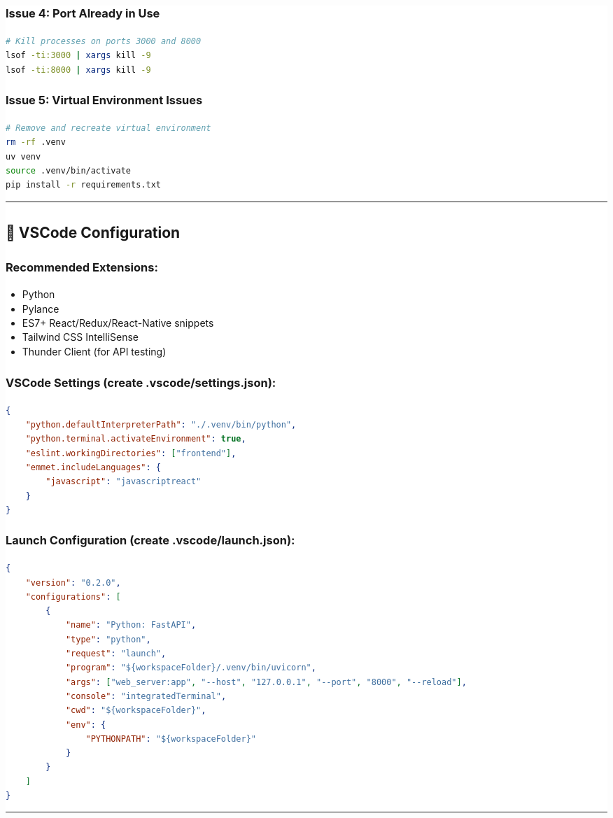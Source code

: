 ### **Issue 4: Port Already in Use**
```bash
# Kill processes on ports 3000 and 8000
lsof -ti:3000 | xargs kill -9
lsof -ti:8000 | xargs kill -9
```

### **Issue 5: Virtual Environment Issues**
```bash
# Remove and recreate virtual environment
rm -rf .venv
uv venv
source .venv/bin/activate
pip install -r requirements.txt
```

---

## 🔧 **VSCode Configuration**

### **Recommended Extensions:**
- Python
- Pylance
- ES7+ React/Redux/React-Native snippets
- Tailwind CSS IntelliSense
- Thunder Client (for API testing)

### **VSCode Settings (create .vscode/settings.json):**
```json
{
    "python.defaultInterpreterPath": "./.venv/bin/python",
    "python.terminal.activateEnvironment": true,
    "eslint.workingDirectories": ["frontend"],
    "emmet.includeLanguages": {
        "javascript": "javascriptreact"
    }
}
```

### **Launch Configuration (create .vscode/launch.json):**
```json
{
    "version": "0.2.0",
    "configurations": [
        {
            "name": "Python: FastAPI",
            "type": "python",
            "request": "launch",
            "program": "${workspaceFolder}/.venv/bin/uvicorn",
            "args": ["web_server:app", "--host", "127.0.0.1", "--port", "8000", "--reload"],
            "console": "integratedTerminal",
            "cwd": "${workspaceFolder}",
            "env": {
                "PYTHONPATH": "${workspaceFolder}"
            }
        }
    ]
}
```

---
